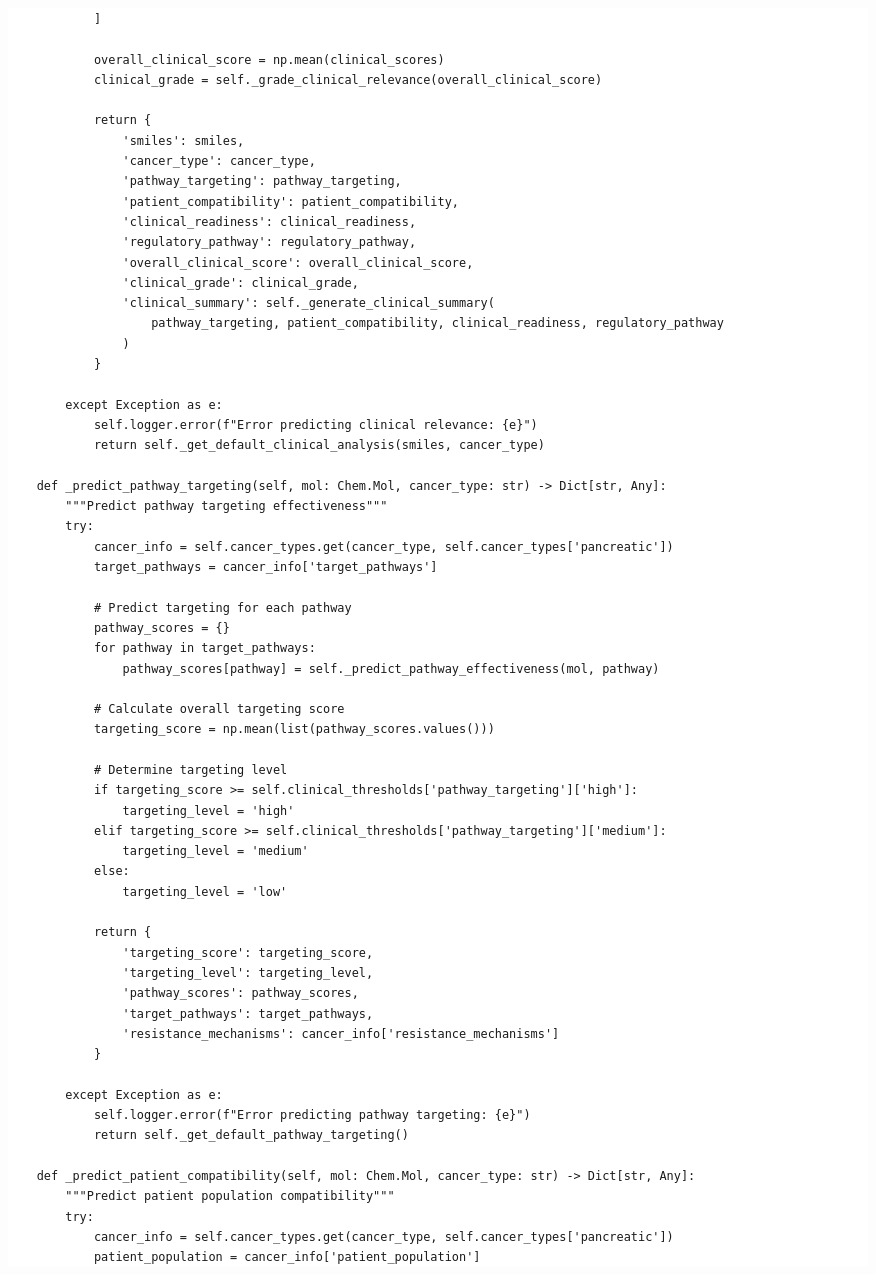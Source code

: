 ```
            ]
            
            overall_clinical_score = np.mean(clinical_scores)
            clinical_grade = self._grade_clinical_relevance(overall_clinical_score)
            
            return {
                'smiles': smiles,
                'cancer_type': cancer_type,
                'pathway_targeting': pathway_targeting,
                'patient_compatibility': patient_compatibility,
                'clinical_readiness': clinical_readiness,
                'regulatory_pathway': regulatory_pathway,
                'overall_clinical_score': overall_clinical_score,
                'clinical_grade': clinical_grade,
                'clinical_summary': self._generate_clinical_summary(
                    pathway_targeting, patient_compatibility, clinical_readiness, regulatory_pathway
                )
            }
            
        except Exception as e:
            self.logger.error(f"Error predicting clinical relevance: {e}")
            return self._get_default_clinical_analysis(smiles, cancer_type)
    
    def _predict_pathway_targeting(self, mol: Chem.Mol, cancer_type: str) -> Dict[str, Any]:
        """Predict pathway targeting effectiveness"""
        try:
            cancer_info = self.cancer_types.get(cancer_type, self.cancer_types['pancreatic'])
            target_pathways = cancer_info['target_pathways']
            
            # Predict targeting for each pathway
            pathway_scores = {}
            for pathway in target_pathways:
                pathway_scores[pathway] = self._predict_pathway_effectiveness(mol, pathway)
            
            # Calculate overall targeting score
            targeting_score = np.mean(list(pathway_scores.values()))
            
            # Determine targeting level
            if targeting_score >= self.clinical_thresholds['pathway_targeting']['high']:
                targeting_level = 'high'
            elif targeting_score >= self.clinical_thresholds['pathway_targeting']['medium']:
                targeting_level = 'medium'
            else:
                targeting_level = 'low'
            
            return {
                'targeting_score': targeting_score,
                'targeting_level': targeting_level,
                'pathway_scores': pathway_scores,
                'target_pathways': target_pathways,
                'resistance_mechanisms': cancer_info['resistance_mechanisms']
            }
            
        except Exception as e:
            self.logger.error(f"Error predicting pathway targeting: {e}")
            return self._get_default_pathway_targeting()
    
    def _predict_patient_compatibility(self, mol: Chem.Mol, cancer_type: str) -> Dict[str, Any]:
        """Predict patient population compatibility"""
        try:
            cancer_info = self.cancer_types.get(cancer_type, self.cancer_types['pancreatic'])
            patient_population = cancer_info['patient_population']
```